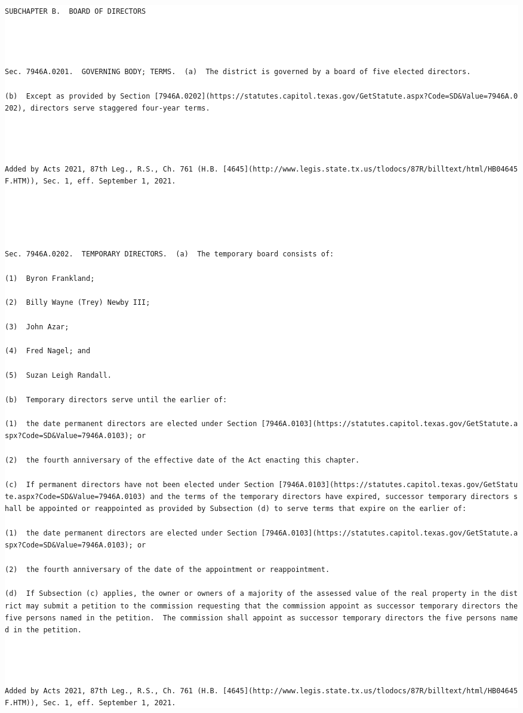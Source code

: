     
    
    
    
    SUBCHAPTER B.  BOARD OF DIRECTORS
    
      
    
    
    Sec. 7946A.0201.  GOVERNING BODY; TERMS.  (a)  The district is governed by a board of five elected directors.
    
    (b)  Except as provided by Section [7946A.0202](https://statutes.capitol.texas.gov/GetStatute.aspx?Code=SD&Value=7946A.0202), directors serve staggered four-year terms.
    
    
    
    
    Added by Acts 2021, 87th Leg., R.S., Ch. 761 (H.B. [4645](http://www.legis.state.tx.us/tlodocs/87R/billtext/html/HB04645F.HTM)), Sec. 1, eff. September 1, 2021.
    
    
    
    
    
    Sec. 7946A.0202.  TEMPORARY DIRECTORS.  (a)  The temporary board consists of:
    
    (1)  Byron Frankland;
    
    (2)  Billy Wayne (Trey) Newby III;
    
    (3)  John Azar;
    
    (4)  Fred Nagel; and
    
    (5)  Suzan Leigh Randall.
    
    (b)  Temporary directors serve until the earlier of:
    
    (1)  the date permanent directors are elected under Section [7946A.0103](https://statutes.capitol.texas.gov/GetStatute.aspx?Code=SD&Value=7946A.0103); or
    
    (2)  the fourth anniversary of the effective date of the Act enacting this chapter.
    
    (c)  If permanent directors have not been elected under Section [7946A.0103](https://statutes.capitol.texas.gov/GetStatute.aspx?Code=SD&Value=7946A.0103) and the terms of the temporary directors have expired, successor temporary directors shall be appointed or reappointed as provided by Subsection (d) to serve terms that expire on the earlier of:
    
    (1)  the date permanent directors are elected under Section [7946A.0103](https://statutes.capitol.texas.gov/GetStatute.aspx?Code=SD&Value=7946A.0103); or
    
    (2)  the fourth anniversary of the date of the appointment or reappointment.
    
    (d)  If Subsection (c) applies, the owner or owners of a majority of the assessed value of the real property in the district may submit a petition to the commission requesting that the commission appoint as successor temporary directors the five persons named in the petition.  The commission shall appoint as successor temporary directors the five persons named in the petition.
    
    
    
    
    Added by Acts 2021, 87th Leg., R.S., Ch. 761 (H.B. [4645](http://www.legis.state.tx.us/tlodocs/87R/billtext/html/HB04645F.HTM)), Sec. 1, eff. September 1, 2021.
    
    
    
    
